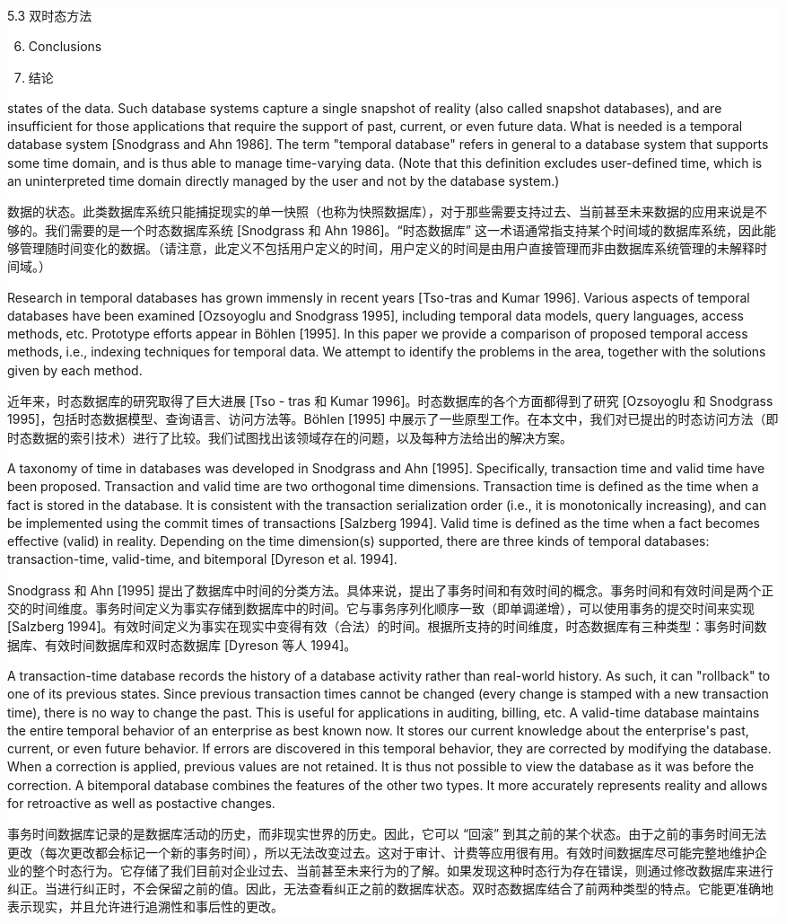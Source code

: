 5.3 双时态方法

6. Conclusions

6. 结论

states of the data. Such database systems capture a single snapshot of reality (also called snapshot databases), and are insufficient for those applications that require the support of past, current, or even future data. What is needed is a temporal database system [Snodgrass and Ahn 1986]. The term "temporal database" refers in general to a database system that supports some time domain, and is thus able to manage time-varying data. (Note that this definition excludes user-defined time, which is an uninterpreted time domain directly managed by the user and not by the database system.)

数据的状态。此类数据库系统只能捕捉现实的单一快照（也称为快照数据库），对于那些需要支持过去、当前甚至未来数据的应用来说是不够的。我们需要的是一个时态数据库系统 [Snodgrass 和 Ahn 1986]。“时态数据库” 这一术语通常指支持某个时间域的数据库系统，因此能够管理随时间变化的数据。（请注意，此定义不包括用户定义的时间，用户定义的时间是由用户直接管理而非由数据库系统管理的未解释时间域。）

Research in temporal databases has grown immensly in recent years [Tso-tras and Kumar 1996]. Various aspects of temporal databases have been examined [Ozsoyoglu and Snodgrass 1995], including temporal data models, query languages, access methods, etc. Prototype efforts appear in Böhlen [1995]. In this paper we provide a comparison of proposed temporal access methods, i.e., indexing techniques for temporal data. We attempt to identify the problems in the area, together with the solutions given by each method.

近年来，时态数据库的研究取得了巨大进展 [Tso - tras 和 Kumar 1996]。时态数据库的各个方面都得到了研究 [Ozsoyoglu 和 Snodgrass 1995]，包括时态数据模型、查询语言、访问方法等。Böhlen [1995] 中展示了一些原型工作。在本文中，我们对已提出的时态访问方法（即时态数据的索引技术）进行了比较。我们试图找出该领域存在的问题，以及每种方法给出的解决方案。

A taxonomy of time in databases was developed in Snodgrass and Ahn [1995]. Specifically, transaction time and valid time have been proposed. Transaction and valid time are two orthogonal time dimensions. Transaction time is defined as the time when a fact is stored in the database. It is consistent with the transaction serialization order (i.e., it is monotonically increasing), and can be implemented using the commit times of transactions [Salzberg 1994]. Valid time is defined as the time when a fact becomes effective (valid) in reality. Depending on the time dimension(s) supported, there are three kinds of temporal databases: transaction-time, valid-time, and bitemporal [Dyreson et al. 1994].

Snodgrass 和 Ahn [1995] 提出了数据库中时间的分类方法。具体来说，提出了事务时间和有效时间的概念。事务时间和有效时间是两个正交的时间维度。事务时间定义为事实存储到数据库中的时间。它与事务序列化顺序一致（即单调递增），可以使用事务的提交时间来实现 [Salzberg 1994]。有效时间定义为事实在现实中变得有效（合法）的时间。根据所支持的时间维度，时态数据库有三种类型：事务时间数据库、有效时间数据库和双时态数据库 [Dyreson 等人 1994]。

A transaction-time database records the history of a database activity rather than real-world history. As such, it can "rollback" to one of its previous states. Since previous transaction times cannot be changed (every change is stamped with a new transaction time), there is no way to change the past. This is useful for applications in auditing, billing, etc. A valid-time database maintains the entire temporal behavior of an enterprise as best known now. It stores our current knowledge about the enterprise's past, current, or even future behavior. If errors are discovered in this temporal behavior, they are corrected by modifying the database. When a correction is applied, previous values are not retained. It is thus not possible to view the database as it was before the correction. A bitemporal database combines the features of the other two types. It more accurately represents reality and allows for retroactive as well as postactive changes.

事务时间数据库记录的是数据库活动的历史，而非现实世界的历史。因此，它可以 “回滚” 到其之前的某个状态。由于之前的事务时间无法更改（每次更改都会标记一个新的事务时间），所以无法改变过去。这对于审计、计费等应用很有用。有效时间数据库尽可能完整地维护企业的整个时态行为。它存储了我们目前对企业过去、当前甚至未来行为的了解。如果发现这种时态行为存在错误，则通过修改数据库来进行纠正。当进行纠正时，不会保留之前的值。因此，无法查看纠正之前的数据库状态。双时态数据库结合了前两种类型的特点。它能更准确地表示现实，并且允许进行追溯性和事后性的更改。
